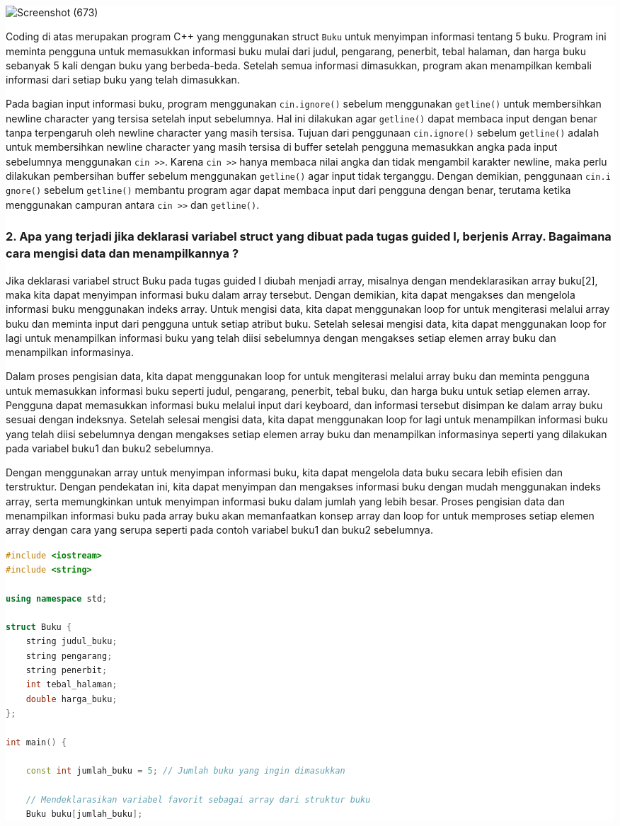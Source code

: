 ![Screenshot (673)](https://github.com/mhmmadnaufal/Praktikum-Data-Structure-Assigment/assets/153933119/a5b67009-6cad-4135-a7fe-0fc6d8974353)

Coding di atas merupakan program C++ yang menggunakan struct `Buku` untuk menyimpan informasi tentang 5 buku. Program ini meminta pengguna untuk memasukkan informasi buku mulai dari judul, pengarang, penerbit, tebal halaman, dan harga buku sebanyak 5 kali  dengan buku yang berbeda-beda. Setelah semua informasi dimasukkan, program akan menampilkan kembali informasi dari setiap buku yang telah dimasukkan.

Pada bagian input informasi buku, program menggunakan `cin.ignore()` sebelum menggunakan `getline()` untuk membersihkan newline character yang tersisa setelah input sebelumnya. Hal ini dilakukan agar `getline()` dapat membaca input dengan benar tanpa terpengaruh oleh newline character yang masih tersisa. Tujuan dari penggunaan `cin.ignore()` sebelum `getline()` adalah untuk membersihkan newline character yang masih tersisa di buffer setelah pengguna memasukkan angka pada input sebelumnya menggunakan `cin >>`. Karena `cin >>` hanya membaca nilai angka dan tidak mengambil karakter newline, maka perlu dilakukan pembersihan buffer sebelum menggunakan `getline()` agar input tidak terganggu. Dengan demikian, penggunaan `cin.ignore()` sebelum `getline()` membantu program agar dapat membaca input dari pengguna dengan benar, terutama ketika menggunakan campuran antara `cin >>` dan `getline()`.


### 2. Apa yang terjadi jika deklarasi variabel struct yang dibuat pada tugas guided I, berjenis Array. Bagaimana cara mengisi data dan menampilkannya ?

Jika deklarasi variabel struct Buku pada tugas guided I diubah menjadi array, misalnya dengan mendeklarasikan array buku[2], maka kita dapat menyimpan informasi buku dalam array tersebut. Dengan demikian, kita dapat mengakses dan mengelola informasi buku menggunakan indeks array. Untuk mengisi data, kita dapat menggunakan loop for untuk mengiterasi melalui array buku dan meminta input dari pengguna untuk setiap atribut buku. Setelah selesai mengisi data, kita dapat menggunakan loop for lagi untuk menampilkan informasi buku yang telah diisi sebelumnya dengan mengakses setiap elemen array buku dan menampilkan informasinya.

Dalam proses pengisian data, kita dapat menggunakan loop for untuk mengiterasi melalui array buku dan meminta pengguna untuk memasukkan informasi buku seperti judul, pengarang, penerbit, tebal buku, dan harga buku untuk setiap elemen array. Pengguna dapat memasukkan informasi buku melalui input dari keyboard, dan informasi tersebut disimpan ke dalam array buku sesuai dengan indeksnya. Setelah selesai mengisi data, kita dapat menggunakan loop for lagi untuk menampilkan informasi buku yang telah diisi sebelumnya dengan mengakses setiap elemen array buku dan menampilkan informasinya seperti yang dilakukan pada variabel buku1 dan buku2 sebelumnya.

Dengan menggunakan array untuk menyimpan informasi buku, kita dapat mengelola data buku secara lebih efisien dan terstruktur. Dengan pendekatan ini, kita dapat menyimpan dan mengakses informasi buku dengan mudah menggunakan indeks array, serta memungkinkan untuk menyimpan informasi buku dalam jumlah yang lebih besar. Proses pengisian data dan menampilkan informasi buku pada array buku akan memanfaatkan konsep array dan loop for untuk memproses setiap elemen array dengan cara yang serupa seperti pada contoh variabel buku1 dan buku2 sebelumnya.

```c++
#include <iostream>
#include <string>

using namespace std;

struct Buku {
    string judul_buku;
    string pengarang;
    string penerbit;
    int tebal_halaman;
    double harga_buku;
};

int main() {

    const int jumlah_buku = 5; // Jumlah buku yang ingin dimasukkan

    // Mendeklarasikan variabel favorit sebagai array dari struktur buku
    Buku buku[jumlah_buku];
```
